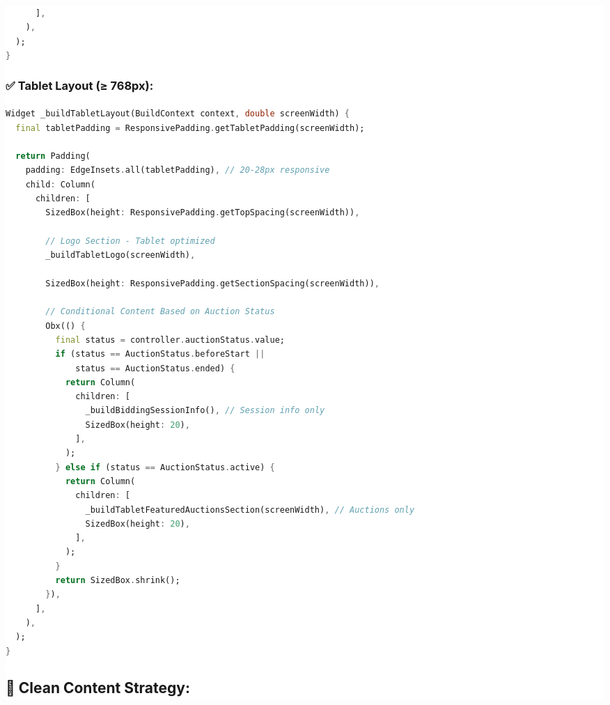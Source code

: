 ```dart
      ],
    ),
  );
}
```

### **✅ Tablet Layout (≥ 768px):**
```dart
Widget _buildTabletLayout(BuildContext context, double screenWidth) {
  final tabletPadding = ResponsivePadding.getTabletPadding(screenWidth);
  
  return Padding(
    padding: EdgeInsets.all(tabletPadding), // 20-28px responsive
    child: Column(
      children: [
        SizedBox(height: ResponsivePadding.getTopSpacing(screenWidth)),
        
        // Logo Section - Tablet optimized
        _buildTabletLogo(screenWidth),
        
        SizedBox(height: ResponsivePadding.getSectionSpacing(screenWidth)),
        
        // Conditional Content Based on Auction Status
        Obx(() {
          final status = controller.auctionStatus.value;
          if (status == AuctionStatus.beforeStart || 
              status == AuctionStatus.ended) {
            return Column(
              children: [
                _buildBiddingSessionInfo(), // Session info only
                SizedBox(height: 20),
              ],
            );
          } else if (status == AuctionStatus.active) {
            return Column(
              children: [
                _buildTabletFeaturedAuctionsSection(screenWidth), // Auctions only
                SizedBox(height: 20),
              ],
            );
          }
          return SizedBox.shrink();
        }),
      ],
    ),
  );
}
```

## 🎨 **Clean Content Strategy:**
